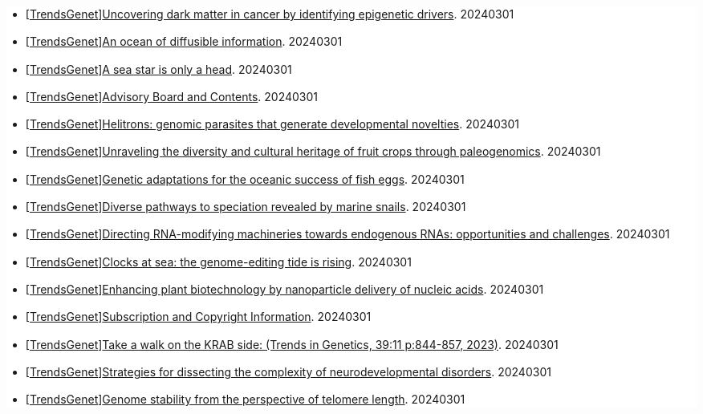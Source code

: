   - \[[TrendsGenet](https://www.sciencedirect.com/journal/trends-in-genetics)\][Uncovering dark matter in cancer by identifying epigenetic drivers](https://www.sciencedirect.com/science/article/pii/S0168952523002640?dgcid=rss_sd_all).  	20240301

  - \[[TrendsGenet](https://www.sciencedirect.com/journal/trends-in-genetics)\][An ocean of diffusible information](https://www.sciencedirect.com/science/article/pii/S0168952524000076?dgcid=rss_sd_all).  	20240301

  - \[[TrendsGenet](https://www.sciencedirect.com/journal/trends-in-genetics)\][A sea star is only a head](https://www.sciencedirect.com/science/article/pii/S0168952524000088?dgcid=rss_sd_all).  	20240301

  - \[[TrendsGenet](https://www.sciencedirect.com/journal/trends-in-genetics)\][Advisory Board and Contents](https://www.sciencedirect.com/science/article/pii/S0168952524000350?dgcid=rss_sd_all).  	20240301

  - \[[TrendsGenet](https://www.sciencedirect.com/journal/trends-in-genetics)\][Helitrons: genomic parasites that generate developmental novelties](https://www.sciencedirect.com/science/article/pii/S0168952524000295?dgcid=rss_sd_all).  	20240301

  - \[[TrendsGenet](https://www.sciencedirect.com/journal/trends-in-genetics)\][Unraveling the diversity and cultural heritage of fruit crops through paleogenomics](https://www.sciencedirect.com/science/article/pii/S0168952524000301?dgcid=rss_sd_all).  	20240301

  - \[[TrendsGenet](https://www.sciencedirect.com/journal/trends-in-genetics)\][Genetic adaptations for the oceanic success of fish eggs](https://www.sciencedirect.com/science/article/pii/S0168952524000040?dgcid=rss_sd_all).  	20240301

  - \[[TrendsGenet](https://www.sciencedirect.com/journal/trends-in-genetics)\][Diverse pathways to speciation revealed by marine snails](https://www.sciencedirect.com/science/article/pii/S0168952524000027?dgcid=rss_sd_all).  	20240301

  - \[[TrendsGenet](https://www.sciencedirect.com/journal/trends-in-genetics)\][Directing RNA-modifying machineries towards endogenous RNAs: opportunities and challenges](https://www.sciencedirect.com/science/article/pii/S0168952524000015?dgcid=rss_sd_all).  	20240301

  - \[[TrendsGenet](https://www.sciencedirect.com/journal/trends-in-genetics)\][Clocks at sea: the genome-editing tide is rising](https://www.sciencedirect.com/science/article/pii/S0168952524000064?dgcid=rss_sd_all).  	20240301

  - \[[TrendsGenet](https://www.sciencedirect.com/journal/trends-in-genetics)\][Enhancing plant biotechnology by nanoparticle delivery of nucleic acids](https://www.sciencedirect.com/science/article/pii/S0168952524000052?dgcid=rss_sd_all).  	20240301

  - \[[TrendsGenet](https://www.sciencedirect.com/journal/trends-in-genetics)\][Subscription and Copyright Information](https://www.sciencedirect.com/science/article/pii/S0168952524000143?dgcid=rss_sd_all).  	20240301

  - \[[TrendsGenet](https://www.sciencedirect.com/journal/trends-in-genetics)\][Take a walk on the KRAB side: (Trends in Genetics, 39:11 p:844-857, 2023)](https://www.sciencedirect.com/science/article/pii/S0168952523002676?dgcid=rss_sd_all).  	20240301

  - \[[TrendsGenet](https://www.sciencedirect.com/journal/trends-in-genetics)\][Strategies for dissecting the complexity of neurodevelopmental disorders](https://www.sciencedirect.com/science/article/pii/S0168952523002378?dgcid=rss_sd_all).  	20240301

  - \[[TrendsGenet](https://www.sciencedirect.com/journal/trends-in-genetics)\][Genome stability from the perspective of telomere length](https://www.sciencedirect.com/science/article/pii/S016895252300241X?dgcid=rss_sd_all).  	20240301
